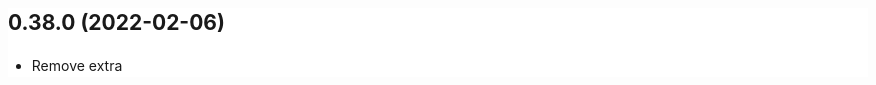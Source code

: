 ## **0.38.0** (2022-02-06)  
  
- Remove extra <title>  
- Get the higlighted packages from ENV  
- Enable to disable homepage    
  
### **0.37.1** (2022-02-05)  
  
- Adjust usecase header title    
  
## **0.37.0** (2022-02-05)  
  
- Rename env variable from HEADER_TITLE to HEADER_ORGANIZATION, add a way to customize the text 'Datalab' in the header  
- Add video in readme    
  
## **0.36.0** (2022-02-05)  
  
- Add loading icon in the readme    
  
## **0.35.0** (2022-02-05)  
  
- Always open the readme after launching a service  
- Unclutter the url on the my services page  
- Translate the modal buttons  
- Button keep same size when text changes  
- Fix clipboard issues #277  
- Fix bug in detection if service password is present in postinstall notes  
- Revert to only one parameter: autoLaunch (delete autoOpen)  
- autoOpenK8sSubdomain -> autoOpenServiceId  
- Modify get post install info modal, add a button to copy and launch  
- Auto open post install instruction url param    
  
### **0.34.1** (2022-01-30)  
  
- TextArea renders on three collums    
  
## **0.34.0** (2022-01-30)  
  
- Support render as TextArea    
  
### **0.33.1** (2022-01-25)  
  
- Better setup for Kc pages  
- Update clean-redux, renamed redux-clean-architecture    
  
## **0.33.0** (2022-01-21)  
  
- Merge pull request #281 from InseeFrLab/dynamic_links_in_left_bar
